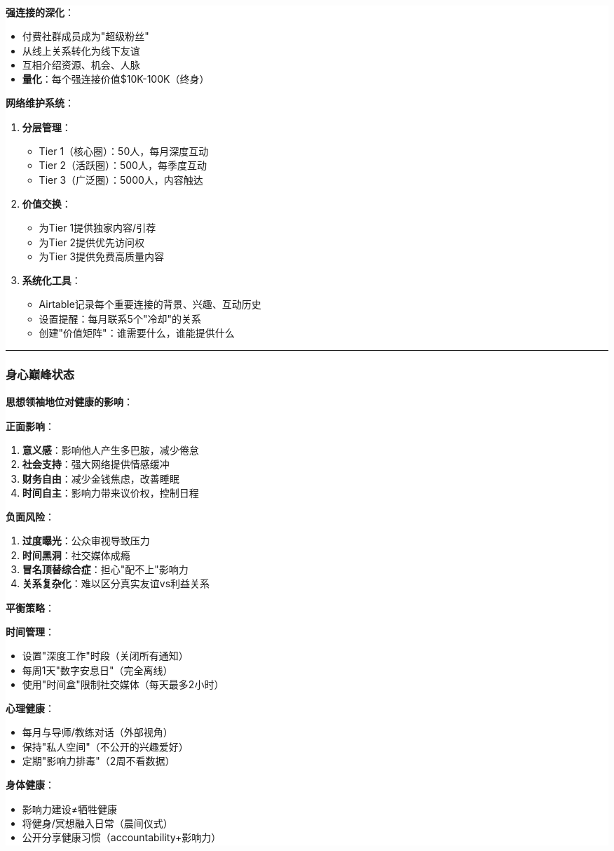 **强连接的深化**：
- 付费社群成员成为"超级粉丝"
- 从线上关系转化为线下友谊
- 互相介绍资源、机会、人脉
- **量化**：每个强连接价值$10K-100K（终身）

**网络维护系统**：
1. **分层管理**：
   - Tier 1（核心圈）：50人，每月深度互动
   - Tier 2（活跃圈）：500人，每季度互动
   - Tier 3（广泛圈）：5000人，内容触达

2. **价值交换**：
   - 为Tier 1提供独家内容/引荐
   - 为Tier 2提供优先访问权
   - 为Tier 3提供免费高质量内容

3. **系统化工具**：
   - Airtable记录每个重要连接的背景、兴趣、互动历史
   - 设置提醒：每月联系5个"冷却"的关系
   - 创建"价值矩阵"：谁需要什么，谁能提供什么

---

### 身心巅峰状态

**思想领袖地位对健康的影响**：

**正面影响**：
1. **意义感**：影响他人产生多巴胺，减少倦怠
2. **社会支持**：强大网络提供情感缓冲
3. **财务自由**：减少金钱焦虑，改善睡眠
4. **时间自主**：影响力带来议价权，控制日程

**负面风险**：
1. **过度曝光**：公众审视导致压力
2. **时间黑洞**：社交媒体成瘾
3. **冒名顶替综合症**：担心"配不上"影响力
4. **关系复杂化**：难以区分真实友谊vs利益关系

**平衡策略**：

**时间管理**：
- 设置"深度工作"时段（关闭所有通知）
- 每周1天"数字安息日"（完全离线）
- 使用"时间盒"限制社交媒体（每天最多2小时）

**心理健康**：
- 每月与导师/教练对话（外部视角）
- 保持"私人空间"（不公开的兴趣爱好）
- 定期"影响力排毒"（2周不看数据）

**身体健康**：
- 影响力建设≠牺牲健康
- 将健身/冥想融入日常（晨间仪式）
- 公开分享健康习惯（accountability+影响力）
